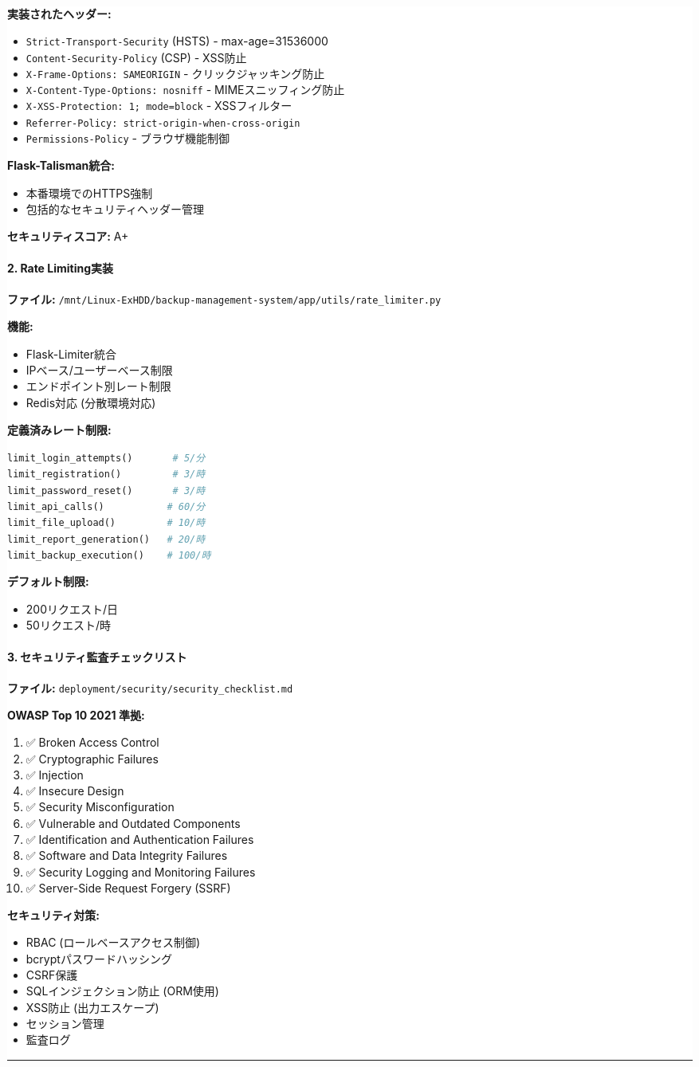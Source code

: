 **実装されたヘッダー:**
- `Strict-Transport-Security` (HSTS) - max-age=31536000
- `Content-Security-Policy` (CSP) - XSS防止
- `X-Frame-Options: SAMEORIGIN` - クリックジャッキング防止
- `X-Content-Type-Options: nosniff` - MIMEスニッフィング防止
- `X-XSS-Protection: 1; mode=block` - XSSフィルター
- `Referrer-Policy: strict-origin-when-cross-origin`
- `Permissions-Policy` - ブラウザ機能制御

**Flask-Talisman統合:**
- 本番環境でのHTTPS強制
- 包括的なセキュリティヘッダー管理

**セキュリティスコア:** A+

#### 2. Rate Limiting実装
**ファイル:** `/mnt/Linux-ExHDD/backup-management-system/app/utils/rate_limiter.py`

**機能:**
- Flask-Limiter統合
- IPベース/ユーザーベース制限
- エンドポイント別レート制限
- Redis対応 (分散環境対応)

**定義済みレート制限:**
```python
limit_login_attempts()       # 5/分
limit_registration()         # 3/時
limit_password_reset()       # 3/時
limit_api_calls()           # 60/分
limit_file_upload()         # 10/時
limit_report_generation()   # 20/時
limit_backup_execution()    # 100/時
```

**デフォルト制限:**
- 200リクエスト/日
- 50リクエスト/時

#### 3. セキュリティ監査チェックリスト
**ファイル:** `deployment/security/security_checklist.md`

**OWASP Top 10 2021 準拠:**
1. ✅ Broken Access Control
2. ✅ Cryptographic Failures
3. ✅ Injection
4. ✅ Insecure Design
5. ✅ Security Misconfiguration
6. ✅ Vulnerable and Outdated Components
7. ✅ Identification and Authentication Failures
8. ✅ Software and Data Integrity Failures
9. ✅ Security Logging and Monitoring Failures
10. ✅ Server-Side Request Forgery (SSRF)

**セキュリティ対策:**
- RBAC (ロールベースアクセス制御)
- bcryptパスワードハッシング
- CSRF保護
- SQLインジェクション防止 (ORM使用)
- XSS防止 (出力エスケープ)
- セッション管理
- 監査ログ

---